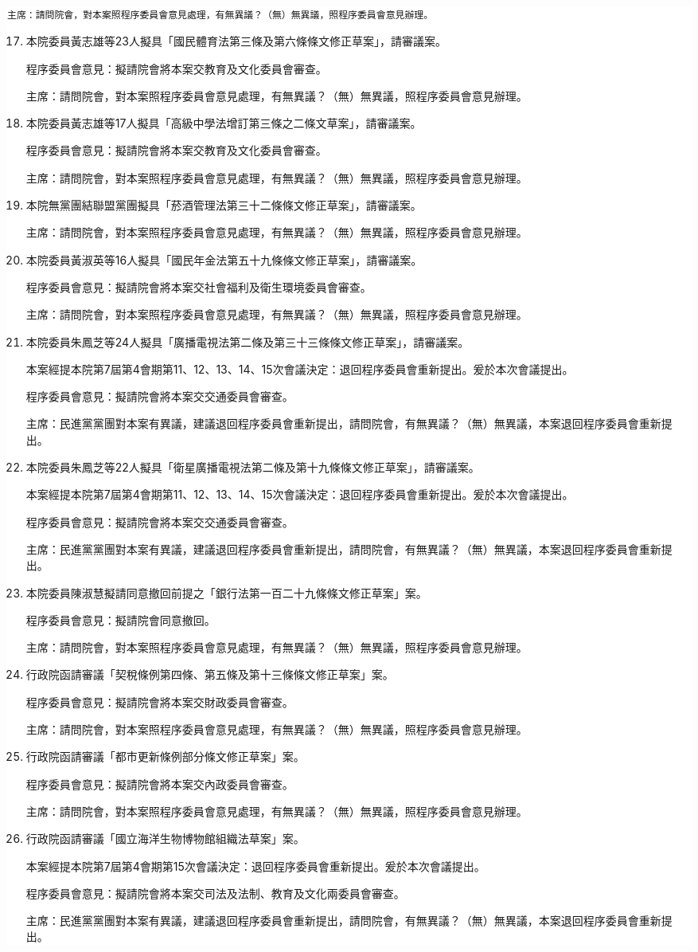     主席：請問院會，對本案照程序委員會意見處理，有無異議？（無）無異議，照程序委員會意見辦理。

17. 本院委員黃志雄等23人擬具「國民體育法第三條及第六條條文修正草案」，請審議案。

    程序委員會意見：擬請院會將本案交教育及文化委員會審查。

    主席：請問院會，對本案照程序委員會意見處理，有無異議？（無）無異議，照程序委員會意見辦理。

18. 本院委員黃志雄等17人擬具「高級中學法增訂第三條之二條文草案」，請審議案。

    程序委員會意見：擬請院會將本案交教育及文化委員會審查。

    主席：請問院會，對本案照程序委員會意見處理，有無異議？（無）無異議，照程序委員會意見辦理。

19. 本院無黨團結聯盟黨團擬具「菸酒管理法第三十二條條文修正草案」，請審議案。

    主席：請問院會，對本案照程序委員會意見處理，有無異議？（無）無異議，照程序委員會意見辦理。

20. 本院委員黃淑英等16人擬具「國民年金法第五十九條條文修正草案」，請審議案。

    程序委員會意見：擬請院會將本案交社會福利及衛生環境委員會審查。

    主席：請問院會，對本案照程序委員會意見處理，有無異議？（無）無異議，照程序委員會意見辦理。

21. 本院委員朱鳳芝等24人擬具「廣播電視法第二條及第三十三條條文修正草案」，請審議案。

    本案經提本院第7屆第4會期第11、12、13、14、15次會議決定：退回程序委員會重新提出。爰於本次會議提出。

    程序委員會意見：擬請院會將本案交交通委員會審查。

    主席：民進黨黨團對本案有異議，建議退回程序委員會重新提出，請問院會，有無異議？（無）無異議，本案退回程序委員會重新提出。

22. 本院委員朱鳳芝等22人擬具「衛星廣播電視法第二條及第十九條條文修正草案」，請審議案。

    本案經提本院第7屆第4會期第11、12、13、14、15次會議決定：退回程序委員會重新提出。爰於本次會議提出。

    程序委員會意見：擬請院會將本案交交通委員會審查。

    主席：民進黨黨團對本案有異議，建議退回程序委員會重新提出，請問院會，有無異議？（無）無異議，本案退回程序委員會重新提出。

23. 本院委員陳淑慧擬請同意撤回前提之「銀行法第一百二十九條條文修正草案」案。

    程序委員會意見：擬請院會同意撤回。

    主席：請問院會，對本案照程序委員會意見處理，有無異議？（無）無異議，照程序委員會意見辦理。

24. 行政院函請審議「契稅條例第四條、第五條及第十三條條文修正草案」案。

    程序委員會意見：擬請院會將本案交財政委員會審查。

    主席：請問院會，對本案照程序委員會意見處理，有無異議？（無）無異議，照程序委員會意見辦理。

25. 行政院函請審議「都市更新條例部分條文修正草案」案。

    程序委員會意見：擬請院會將本案交內政委員會審查。

    主席：請問院會，對本案照程序委員會意見處理，有無異議？（無）無異議，照程序委員會意見辦理。

26. 行政院函請審議「國立海洋生物博物館組織法草案」案。

    本案經提本院第7屆第4會期第15次會議決定：退回程序委員會重新提出。爰於本次會議提出。

    程序委員會意見：擬請院會將本案交司法及法制、教育及文化兩委員會審查。

    主席：民進黨黨團對本案有異議，建議退回程序委員會重新提出，請問院會，有無異議？（無）無異議，本案退回程序委員會重新提出。
